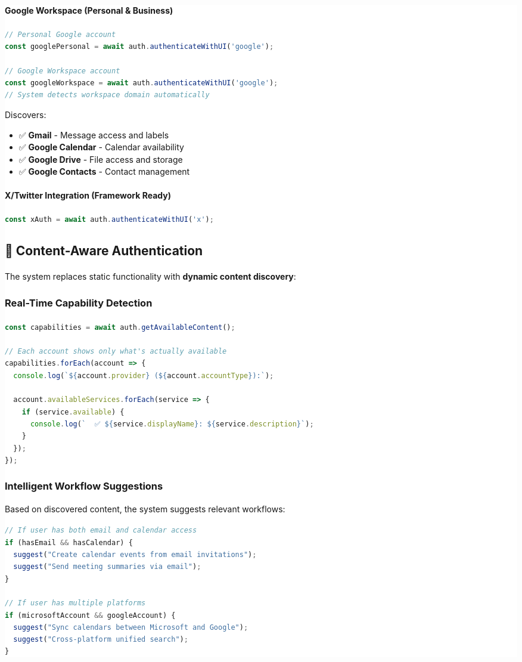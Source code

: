 #### Google Workspace (Personal & Business)
```typescript
// Personal Google account
const googlePersonal = await auth.authenticateWithUI('google');

// Google Workspace account
const googleWorkspace = await auth.authenticateWithUI('google');
// System detects workspace domain automatically
```

Discovers:
- ✅ **Gmail** - Message access and labels
- ✅ **Google Calendar** - Calendar availability
- ✅ **Google Drive** - File access and storage
- ✅ **Google Contacts** - Contact management

#### X/Twitter Integration (Framework Ready)
```typescript
const xAuth = await auth.authenticateWithUI('x');
```

## 🎯 Content-Aware Authentication

The system replaces static functionality with **dynamic content discovery**:

### Real-Time Capability Detection
```typescript
const capabilities = await auth.getAvailableContent();

// Each account shows only what's actually available
capabilities.forEach(account => {
  console.log(`${account.provider} (${account.accountType}):`);
  
  account.availableServices.forEach(service => {
    if (service.available) {
      console.log(`  ✅ ${service.displayName}: ${service.description}`);
    }
  });
});
```

### Intelligent Workflow Suggestions
Based on discovered content, the system suggests relevant workflows:

```typescript
// If user has both email and calendar access
if (hasEmail && hasCalendar) {
  suggest("Create calendar events from email invitations");
  suggest("Send meeting summaries via email");
}

// If user has multiple platforms
if (microsoftAccount && googleAccount) {
  suggest("Sync calendars between Microsoft and Google");
  suggest("Cross-platform unified search");
}
```
